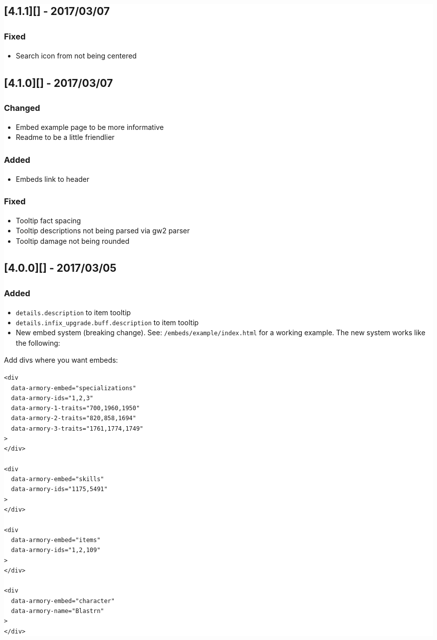 ## [4.1.1][] - 2017/03/07
### Fixed
- Search icon from not being centered

## [4.1.0][] - 2017/03/07
### Changed
- Embed example page to be more informative
- Readme to be a little friendlier

### Added
- Embeds link to header

### Fixed
- Tooltip fact spacing
- Tooltip descriptions not being parsed via gw2 parser
- Tooltip damage not being rounded

## [4.0.0][] - 2017/03/05
### Added
- `details.description` to item tooltip
- `details.infix_upgrade.buff.description` to item tooltip
- New embed system (breaking change). See: `/embeds/example/index.html` for a working example. The new system works like the following:

Add divs where you want embeds:
```
<div
  data-armory-embed="specializations"
  data-armory-ids="1,2,3"
  data-armory-1-traits="700,1960,1950"
  data-armory-2-traits="820,858,1694"
  data-armory-3-traits="1761,1774,1749"
>
</div>

<div
  data-armory-embed="skills"
  data-armory-ids="1175,5491"
>
</div>

<div
  data-armory-embed="items"
  data-armory-ids="1,2,109"
>
</div>

<div
  data-armory-embed="character"
  data-armory-name="Blastrn"
>
</div>
```


[Unreleased]: https://github.com/madou/armory-react/compare/v4.43.0...HEAD
[4.43.0]: https://github.com/madou/armory-react/compare/v4.42.1...v4.43.0
[4.42.1]: https://github.com/madou/armory-react/compare/v4.42.0...v4.42.1
[4.42.0]: https://github.com/madou/armory-react/compare/v4.41.3...v4.42.0
[4.41.3]: https://github.com/madou/armory-react/compare/v4.41.2...v4.41.3
[4.41.2]: https://github.com/madou/armory-react/compare/v4.41.1...v4.41.2
[4.41.1]: https://github.com/madou/armory-react/compare/v4.41.0...v4.41.1
[4.41.0]: https://github.com/madou/armory-react/compare/v4.40.0...v4.41.0
[4.40.0]: https://github.com/madou/armory-react/compare/v4.39.3...v4.40.0
[4.39.3]: https://github.com/madou/armory-react/compare/v4.39.2...v4.39.3
[4.39.2]: https://github.com/madou/armory-react/compare/v4.39.1...v4.39.2
[4.39.1]: https://github.com/madou/armory-react/compare/v4.39.0...v4.39.1
[4.39.0]: https://github.com/madou/armory-react/compare/v4.38.0...v4.39.0
[4.38.0]: https://github.com/madou/armory-react/compare/v4.37.2...v4.38.0
[4.37.2]: https://github.com/madou/armory-react/compare/v4.37.1...v4.37.2
[4.37.1]: https://github.com/madou/armory-react/compare/v4.37.0...v4.37.1
[4.37.0]: https://github.com/madou/armory-react/compare/v4.36.1...v4.37.0
[4.36.1]: https://github.com/madou/armory-react/compare/v4.36.0...v4.36.1
[4.36.0]: https://github.com/madou/armory-react/compare/v4.35.1...v4.36.0
[4.35.1]: https://github.com/madou/armory-react/compare/v4.35.0...v4.35.1
[4.35.0]: https://github.com/madou/armory-react/compare/v4.34.0...v4.35.0
[4.34.0]: https://github.com/madou/armory-react/compare/v4.33.13...v4.34.0
[4.33.13]: https://github.com/madou/armory-react/compare/v4.33.12...v4.33.13
[4.33.12]: https://github.com/madou/armory-react/compare/v4.33.11...v4.33.12
[4.33.11]: https://github.com/madou/armory-react/compare/v4.33.10...v4.33.11
[4.33.10]: https://github.com/madou/armory-react/compare/v4.33.9...v4.33.10
[4.33.9]: https://github.com/madou/armory-react/compare/v4.33.8...v4.33.9
[4.33.8]: https://github.com/madou/armory-react/compare/v4.33.7...v4.33.8
[4.33.7]: https://github.com/madou/armory-react/compare/v4.33.6...v4.33.7
[4.33.6]: https://github.com/madou/armory-react/compare/v4.33.5...v4.33.6
[4.33.5]: https://github.com/madou/armory-react/compare/v4.33.4...v4.33.5
[4.33.4]: https://github.com/madou/armory-react/compare/v4.33.3...v4.33.4
[4.33.3]: https://github.com/madou/armory-react/compare/v4.33.2...v4.33.3
[4.33.2]: https://github.com/madou/armory-react/compare/v4.33.1...v4.33.2
[4.33.1]: https://github.com/madou/armory-react/compare/v4.33.0...v4.33.1
[4.33.0]: https://github.com/madou/armory-react/compare/v4.32.3...v4.33.0
[4.32.3]: https://github.com/madou/armory-react/compare/v4.32.2...v4.32.3
[4.32.2]: https://github.com/madou/armory-react/compare/v4.32.1...v4.32.2
[4.32.1]: https://github.com/madou/armory-react/compare/v4.32.0...v4.32.1
[4.32.0]: https://github.com/madou/armory-react/compare/v4.31.4...v4.32.0
[4.31.4]: https://github.com/madou/armory-react/compare/v4.31.3...v4.31.4
[4.31.3]: https://github.com/madou/armory-react/compare/v4.31.2...v4.31.3
[4.31.2]: https://github.com/madou/armory-react/compare/v4.31.1...v4.31.2
[4.31.1]: https://github.com/madou/armory-react/compare/v4.31.0...v4.31.1
[4.31.0]: https://github.com/madou/armory-react/compare/v4.30.1...v4.31.0
[4.30.1]: https://github.com/madou/armory-react/compare/v4.30.0...v4.30.1
[4.30.0]: https://github.com/madou/armory-react/compare/v4.29.2...v4.30.0
[4.29.2]: https://github.com/madou/armory-react/compare/v4.29.1...v4.29.2
[4.29.1]: https://github.com/madou/armory-react/compare/v4.29.0...v4.29.1
[4.29.0]: https://github.com/madou/armory-react/compare/v4.28.1...v4.29.0
[4.28.1]: https://github.com/madou/armory-react/compare/v4.28.0...v4.28.1
[4.28.0]: https://github.com/madou/armory-react/compare/v4.27.0...v4.28.0
[4.27.0]: https://github.com/madou/armory-react/compare/v4.26.7...v4.27.0
[4.26.7]: https://github.com/madou/armory-react/compare/v4.26.6...v4.26.7
[4.26.6]: https://github.com/madou/armory-react/compare/v4.26.5...v4.26.6
[4.26.5]: https://github.com/madou/armory-react/compare/v4.26.4...v4.26.5
[4.26.4]: https://github.com/madou/armory-react/compare/v4.26.3...v4.26.4
[4.26.3]: https://github.com/madou/armory-react/compare/v4.26.2...v4.26.3
[4.26.2]: https://github.com/madou/armory-react/compare/v4.26.1...v4.26.2
[4.26.1]: https://github.com/madou/armory-react/compare/v4.26.0...v4.26.1
[4.26.0]: https://github.com/madou/armory-react/compare/v4.25.0...v4.26.0
[4.25.0]: https://github.com/madou/armory-react/compare/v4.24.0...v4.25.0
[4.24.0]: https://github.com/madou/armory-react/compare/v4.23.1...v4.24.0
[4.23.1]: https://github.com/madou/armory-react/compare/v4.23.0...v4.23.1
[4.23.0]: https://github.com/madou/armory-react/compare/v4.22.0...v4.23.0
[4.22.0]: https://github.com/madou/armory-react/compare/v4.21.1...v4.22.0
[4.21.1]: https://github.com/madou/armory-react/compare/v4.21.0...v4.21.1
[4.21.0]: https://github.com/madou/armory-react/compare/v4.20.0...v4.21.0
[4.20.0]: https://github.com/madou/armory-react/compare/v4.19.0...v4.20.0
[4.19.0]: https://github.com/madou/armory-react/compare/v4.18.0...v4.19.0
[4.18.0]: https://github.com/madou/armory-react/compare/v4.17.0...v4.18.0
[4.17.0]: https://github.com/madou/armory-react/compare/v4.16.11...v4.17.0
[4.16.11]: https://github.com/madou/armory-react/compare/v4.16.10...v4.16.11
[4.16.10]: https://github.com/madou/armory-react/compare/v4.16.9...v4.16.10
[4.16.9]: https://github.com/madou/armory-react/compare/v4.16.8...v4.16.9
[4.16.8]: https://github.com/madou/armory-react/compare/v4.16.7...v4.16.8
[4.16.7]: https://github.com/madou/armory-react/compare/v4.16.6...v4.16.7
[4.16.6]: https://github.com/madou/armory-react/compare/v4.16.5...v4.16.6
[4.16.5]: https://github.com/madou/armory-react/compare/v4.16.4...v4.16.5
[4.16.4]: https://github.com/madou/armory-react/compare/v4.16.3...v4.16.4
[4.16.3]: https://github.com/madou/armory-react/compare/v4.16.2...v4.16.3
[4.16.2]: https://github.com/madou/armory-react/compare/v4.16.1...v4.16.2
[4.16.1]: https://github.com/madou/armory-react/compare/v4.16.0...v4.16.1
[4.16.0]: https://github.com/madou/armory-react/compare/v4.15.0...v4.16.0
[4.15.0]: https://github.com/madou/armory-react/compare/v4.14.2...v4.15.0
[4.14.2]: https://github.com/madou/armory-react/compare/v4.14.0...v4.14.2
[4.14.0]: https://github.com/madou/armory-react/compare/v4.14.0...v4.14.0
[4.14.0]: https://github.com/madou/armory-react/tree/v4.14.0
